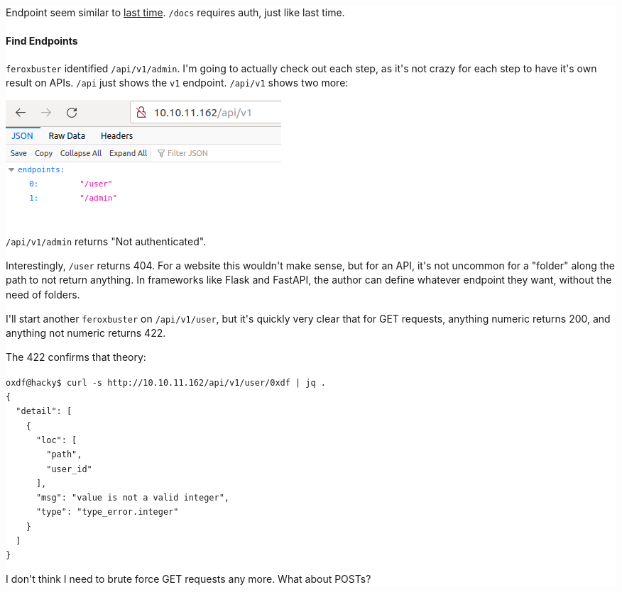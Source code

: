 

Endpoint seem similar to [last
time](/htb-backend.md#api-brute-force). `/docs` requires
auth, just like last time.

#### Find Endpoints

`feroxbuster` identified `/api/v1/admin`. I'm going to actually check
out each step, as it's not crazy for each step to have it's own result
on APIs. `/api` just shows the `v1` endpoint. `/api/v1` shows two more:

![](/img/image-20220426165156847.png)

`/api/v1/admin` returns "Not authenticated".

Interestingly, `/user` returns 404. For a website this wouldn't make
sense, but for an API, it's not uncommon for a "folder" along the path
to not return anything. In frameworks like Flask and FastAPI, the author
can define whatever endpoint they want, without the need of folders.

I'll start another `feroxbuster` on `/api/v1/user`, but it's quickly
very clear that for GET requests, anything numeric returns 200, and
anything not numeric returns 422.

The 422 confirms that theory:



    oxdf@hacky$ curl -s http://10.10.11.162/api/v1/user/0xdf | jq .
    {
      "detail": [
        {
          "loc": [
            "path",
            "user_id"
          ],
          "msg": "value is not a valid integer",
          "type": "type_error.integer"
        }
      ]
    }



I don't think I need to brute force GET requests any more. What about
POSTs?

